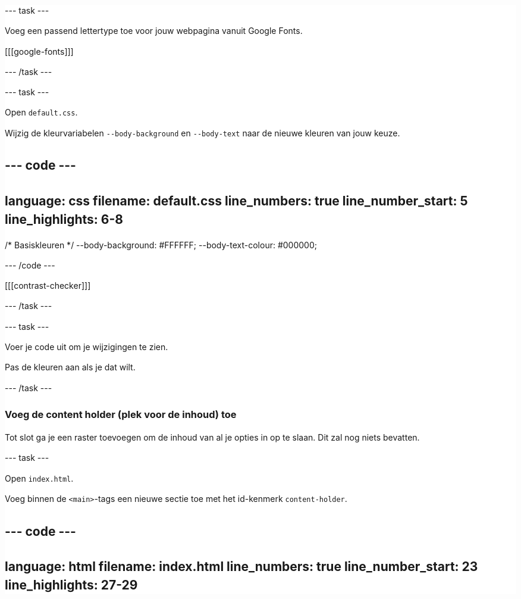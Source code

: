 \--- task ---

Voeg een passend lettertype toe voor jouw webpagina vanuit Google Fonts.

[[[google-fonts]]]

\--- /task ---

\--- task ---

Open `default.css`.

Wijzig de kleurvariabelen `--body-background` en `--body-text` naar de nieuwe kleuren van jouw keuze.

## --- code ---

language: css
filename: default.css
line_numbers: true
line_number_start: 5
line_highlights: 6-8
---------------------------------------------------------

/\* Basiskleuren \*/
\--body-background: #FFFFFF;
\--body-text-colour: #000000;

\--- /code ---

[[[contrast-checker]]]

\--- /task ---

\--- task ---

Voer je code uit om je wijzigingen te zien.

Pas de kleuren aan als je dat wilt.

\--- /task ---

### Voeg de content holder (plek voor de inhoud) toe

Tot slot ga je een raster toevoegen om de inhoud van al je opties in op te slaan. Dit zal nog niets bevatten.

\--- task ---

Open `index.html`.

Voeg binnen de `<main>`-tags een nieuwe sectie toe met het id-kenmerk `content-holder`.

## --- code ---

language: html
filename: index.html
line_numbers: true
line_number_start: 23
line_highlights: 27-29
-----------------------------------------------------------
